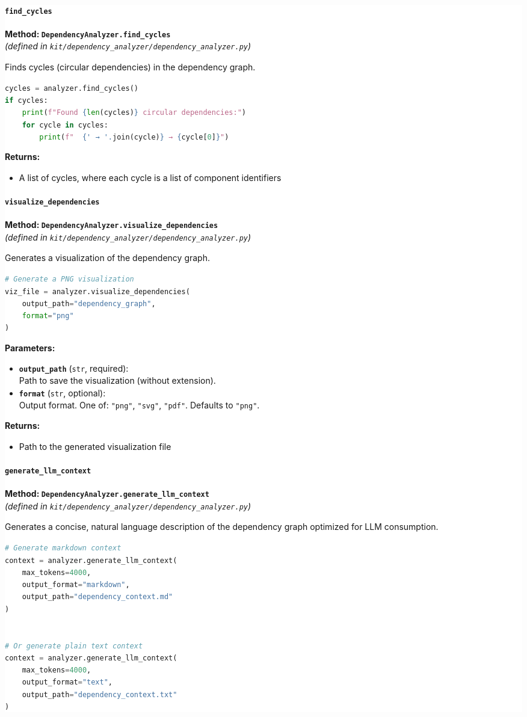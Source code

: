 #### `find_cycles`

**Method: `DependencyAnalyzer.find_cycles`**\
*(defined in `kit/dependency_analyzer/dependency_analyzer.py`)*

Finds cycles (circular dependencies) in the dependency graph.

```python
cycles = analyzer.find_cycles()
if cycles:
    print(f"Found {len(cycles)} circular dependencies:")
    for cycle in cycles:
        print(f"  {' → '.join(cycle)} → {cycle[0]}")
```

**Returns:**

* A list of cycles, where each cycle is a list of component identifiers

#### `visualize_dependencies`

**Method: `DependencyAnalyzer.visualize_dependencies`**\
*(defined in `kit/dependency_analyzer/dependency_analyzer.py`)*

Generates a visualization of the dependency graph.

```python
# Generate a PNG visualization
viz_file = analyzer.visualize_dependencies(
    output_path="dependency_graph",
    format="png"
)
```

**Parameters:**

* **`output_path`** (`str`, required):\
  Path to save the visualization (without extension).
* **`format`** (`str`, optional):\
  Output format. One of: `"png"`, `"svg"`, `"pdf"`. Defaults to `"png"`.

**Returns:**

* Path to the generated visualization file

#### `generate_llm_context`

**Method: `DependencyAnalyzer.generate_llm_context`**\
*(defined in `kit/dependency_analyzer/dependency_analyzer.py`)*

Generates a concise, natural language description of the dependency graph optimized for LLM consumption.

```python
# Generate markdown context
context = analyzer.generate_llm_context(
    max_tokens=4000,
    output_format="markdown",
    output_path="dependency_context.md"
)


# Or generate plain text context
context = analyzer.generate_llm_context(
    max_tokens=4000,
    output_format="text",
    output_path="dependency_context.txt"
)
```
